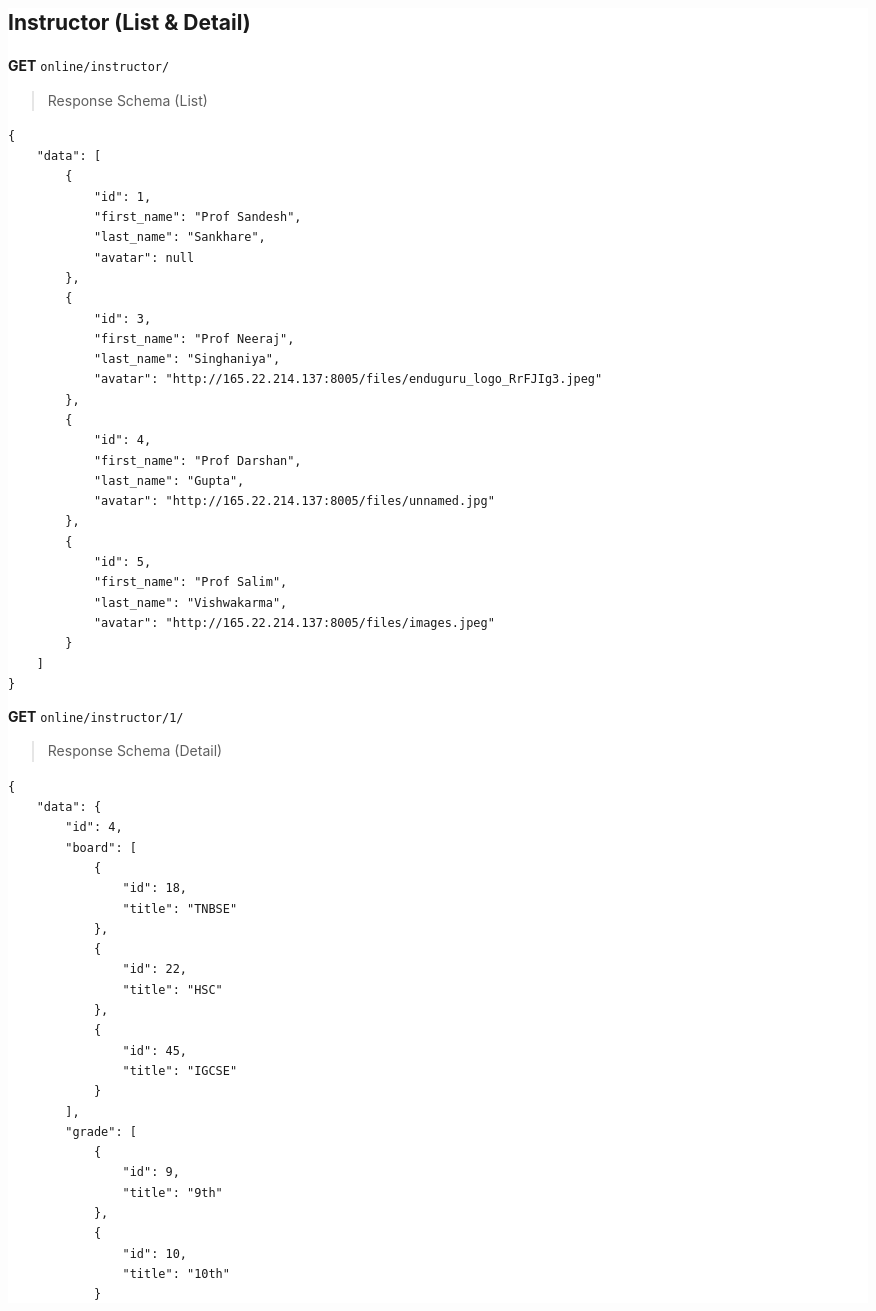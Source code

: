 ## Instructor (List & Detail)

**GET** `online/instructor/`

> Response Schema (List)

    {
        "data": [
            {
                "id": 1,
                "first_name": "Prof Sandesh",
                "last_name": "Sankhare",
                "avatar": null
            },
            {
                "id": 3,
                "first_name": "Prof Neeraj",
                "last_name": "Singhaniya",
                "avatar": "http://165.22.214.137:8005/files/enduguru_logo_RrFJIg3.jpeg"
            },
            {
                "id": 4,
                "first_name": "Prof Darshan",
                "last_name": "Gupta",
                "avatar": "http://165.22.214.137:8005/files/unnamed.jpg"
            },
            {
                "id": 5,
                "first_name": "Prof Salim",
                "last_name": "Vishwakarma",
                "avatar": "http://165.22.214.137:8005/files/images.jpeg"
            }
        ]
    }

**GET** `online/instructor/1/`


> Response Schema (Detail)

    {
        "data": {
            "id": 4,
            "board": [
                {
                    "id": 18,
                    "title": "TNBSE"
                },
                {
                    "id": 22,
                    "title": "HSC"
                },
                {
                    "id": 45,
                    "title": "IGCSE"
                }
            ],
            "grade": [
                {
                    "id": 9,
                    "title": "9th"
                },
                {
                    "id": 10,
                    "title": "10th"
                }